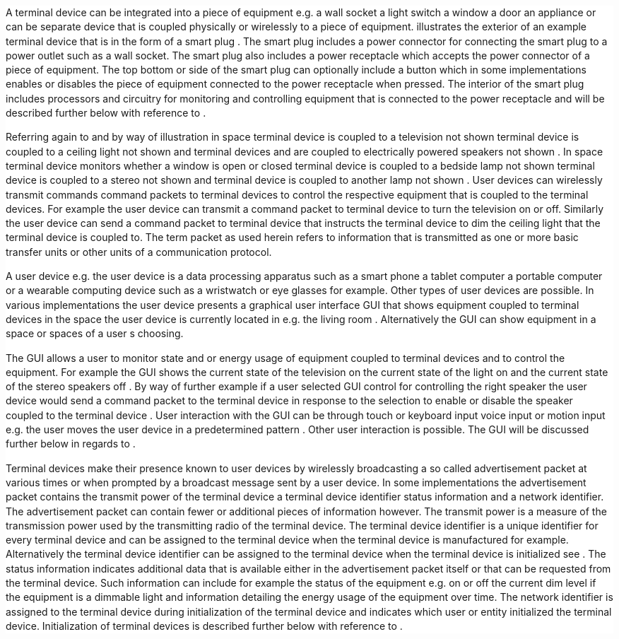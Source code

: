 A terminal device can be integrated into a piece of equipment e.g. a wall socket a light switch a window a door an appliance or can be separate device that is coupled physically or wirelessly to a piece of equipment. illustrates the exterior of an example terminal device that is in the form of a smart plug . The smart plug includes a power connector for connecting the smart plug to a power outlet such as a wall socket. The smart plug also includes a power receptacle which accepts the power connector of a piece of equipment. The top bottom or side of the smart plug can optionally include a button which in some implementations enables or disables the piece of equipment connected to the power receptacle when pressed. The interior of the smart plug includes processors and circuitry for monitoring and controlling equipment that is connected to the power receptacle and will be described further below with reference to .

Referring again to and by way of illustration in space terminal device is coupled to a television not shown terminal device is coupled to a ceiling light not shown and terminal devices and are coupled to electrically powered speakers not shown . In space terminal device monitors whether a window is open or closed terminal device is coupled to a bedside lamp not shown terminal device is coupled to a stereo not shown and terminal device is coupled to another lamp not shown . User devices can wirelessly transmit commands command packets to terminal devices to control the respective equipment that is coupled to the terminal devices. For example the user device can transmit a command packet to terminal device to turn the television on or off. Similarly the user device can send a command packet to terminal device that instructs the terminal device to dim the ceiling light that the terminal device is coupled to. The term packet as used herein refers to information that is transmitted as one or more basic transfer units or other units of a communication protocol.

A user device e.g. the user device is a data processing apparatus such as a smart phone a tablet computer a portable computer or a wearable computing device such as a wristwatch or eye glasses for example. Other types of user devices are possible. In various implementations the user device presents a graphical user interface GUI that shows equipment coupled to terminal devices in the space the user device is currently located in e.g. the living room . Alternatively the GUI can show equipment in a space or spaces of a user s choosing.

The GUI allows a user to monitor state and or energy usage of equipment coupled to terminal devices and to control the equipment. For example the GUI shows the current state of the television on the current state of the light on and the current state of the stereo speakers off . By way of further example if a user selected GUI control for controlling the right speaker the user device would send a command packet to the terminal device in response to the selection to enable or disable the speaker coupled to the terminal device . User interaction with the GUI can be through touch or keyboard input voice input or motion input e.g. the user moves the user device in a predetermined pattern . Other user interaction is possible. The GUI will be discussed further below in regards to .

Terminal devices make their presence known to user devices by wirelessly broadcasting a so called advertisement packet at various times or when prompted by a broadcast message sent by a user device. In some implementations the advertisement packet contains the transmit power of the terminal device a terminal device identifier status information and a network identifier. The advertisement packet can contain fewer or additional pieces of information however. The transmit power is a measure of the transmission power used by the transmitting radio of the terminal device. The terminal device identifier is a unique identifier for every terminal device and can be assigned to the terminal device when the terminal device is manufactured for example. Alternatively the terminal device identifier can be assigned to the terminal device when the terminal device is initialized see . The status information indicates additional data that is available either in the advertisement packet itself or that can be requested from the terminal device. Such information can include for example the status of the equipment e.g. on or off the current dim level if the equipment is a dimmable light and information detailing the energy usage of the equipment over time. The network identifier is assigned to the terminal device during initialization of the terminal device and indicates which user or entity initialized the terminal device. Initialization of terminal devices is described further below with reference to .
